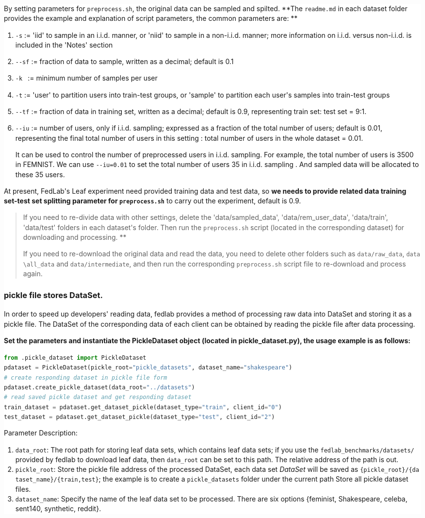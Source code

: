 By setting parameters for `preprocess.sh`, the original data can be sampled and spilted. **The `readme.md` in each dataset folder provides the example and explanation of script parameters, the common parameters are: **

1. `-s` := 'iid' to sample in an i.i.d. manner, or 'niid' to sample in a non-i.i.d. manner; more information on i.i.d. versus non-i.i.d. is included in the 'Notes' section
2. `--sf` := fraction of data to sample, written as a decimal; default is 0.1
3. `-k ` := minimum number of samples per user
4. `-t` := 'user' to partition users into train-test groups, or 'sample' to partition each user's samples into train-test groups
5. `--tf` := fraction of data in training set, written as a decimal; default is 0.9, representing train set: test set = 9:1.
6. `--iu` := number of users, only if i.i.d. sampling; expressed as a fraction of the total number of users; default is 0.01, representing the final total number of users in this setting : total number of users in the whole dataset = 0.01.
   
   It can be used to control the number of preprocessed users in i.i.d. sampling. 
   For example, the total number of users is 3500 in FEMNIST. We can use `--iu=0.01` to set the total number of users 35 in i.i.d. sampling . And sampled data will be allocated to these 35 users.

At present, FedLab's Leaf experiment need provided training data and test data, so **we needs to provide related data training set-test set splitting parameter for `preprocess.sh`** to carry out the experiment, default is 0.9.

> If you need to re-divide data with other settings, delete the 'data/sampled_data', 'data/rem_user_data', 'data/train', 'data/test' folders in each dataset's folder. Then run the `preprocess.sh` script (located in the corresponding dataset) for downloading and processing. **
> 
> If you need to re-download the original data and read the data, you need to delete other folders such as `data/raw_data`, `data\all_data` and `data/intermediate`, and then run the corresponding `preprocess.sh` script file to re-download and process again.

### pickle file stores DataSet.
In order to speed up developers' reading data, fedlab provides a method of processing raw data into DataSet and storing it as a pickle file. The DataSet of the corresponding data of each client can be obtained by reading the pickle file after data processing.

**Set the parameters and instantiate the PickleDataset object (located in pickle_dataset.py), the usage example is as follows:**

```python
from .pickle_dataset import PickleDataset
pdataset = PickleDataset(pickle_root="pickle_datasets", dataset_name="shakespeare")
# create responding dataset in pickle file form
pdataset.create_pickle_dataset(data_root="../datasets")
# read saved pickle dataset and get responding dataset
train_dataset = pdataset.get_dataset_pickle(dataset_type="train", client_id="0")
test_dataset = pdataset.get_dataset_pickle(dataset_type="test", client_id="2")
```

Parameter Description:

1. `data_root`: The root path for storing leaf data sets, which contains leaf data sets; if you use the `fedlab_benchmarks/datasets/` provided by fedlab to download leaf data, then `data_root` can be set to this path. The relative address of the path is out.
2. `pickle_root`: Store the pickle file address of the processed DataSet, each data set _DataSet_ will be saved as `{pickle_root}/{dataset_name}/{train,test}`; the example is to create a `pickle_datasets` folder under the current path Store all pickle dataset files.
3. `dataset_name`: Specify the name of the leaf data set to be processed. There are six options {feminist, Shakespeare, celeba, sent140, synthetic, reddit}.
